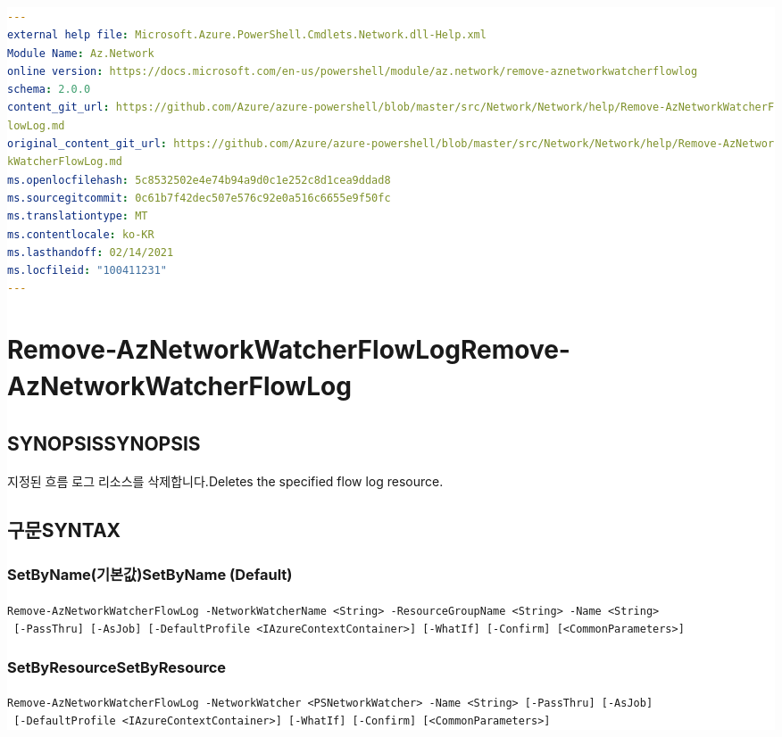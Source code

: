 ```yaml
---
external help file: Microsoft.Azure.PowerShell.Cmdlets.Network.dll-Help.xml
Module Name: Az.Network
online version: https://docs.microsoft.com/en-us/powershell/module/az.network/remove-aznetworkwatcherflowlog
schema: 2.0.0
content_git_url: https://github.com/Azure/azure-powershell/blob/master/src/Network/Network/help/Remove-AzNetworkWatcherFlowLog.md
original_content_git_url: https://github.com/Azure/azure-powershell/blob/master/src/Network/Network/help/Remove-AzNetworkWatcherFlowLog.md
ms.openlocfilehash: 5c8532502e4e74b94a9d0c1e252c8d1cea9ddad8
ms.sourcegitcommit: 0c61b7f42dec507e576c92e0a516c6655e9f50fc
ms.translationtype: MT
ms.contentlocale: ko-KR
ms.lasthandoff: 02/14/2021
ms.locfileid: "100411231"
---
```

# <span data-ttu-id="36d71-101">Remove-AzNetworkWatcherFlowLog</span><span class="sxs-lookup"><span data-stu-id="36d71-101">Remove-AzNetworkWatcherFlowLog</span></span>

## <span data-ttu-id="36d71-102">SYNOPSIS</span><span class="sxs-lookup"><span data-stu-id="36d71-102">SYNOPSIS</span></span>
<span data-ttu-id="36d71-103">지정된 흐름 로그 리소스를 삭제합니다.</span><span class="sxs-lookup"><span data-stu-id="36d71-103">Deletes the specified flow log resource.</span></span>

## <span data-ttu-id="36d71-104">구문</span><span class="sxs-lookup"><span data-stu-id="36d71-104">SYNTAX</span></span>

### <span data-ttu-id="36d71-105">SetByName(기본값)</span><span class="sxs-lookup"><span data-stu-id="36d71-105">SetByName (Default)</span></span>
```
Remove-AzNetworkWatcherFlowLog -NetworkWatcherName <String> -ResourceGroupName <String> -Name <String>
 [-PassThru] [-AsJob] [-DefaultProfile <IAzureContextContainer>] [-WhatIf] [-Confirm] [<CommonParameters>]
```

### <span data-ttu-id="36d71-106">SetByResource</span><span class="sxs-lookup"><span data-stu-id="36d71-106">SetByResource</span></span>
```
Remove-AzNetworkWatcherFlowLog -NetworkWatcher <PSNetworkWatcher> -Name <String> [-PassThru] [-AsJob]
 [-DefaultProfile <IAzureContextContainer>] [-WhatIf] [-Confirm] [<CommonParameters>]
```
